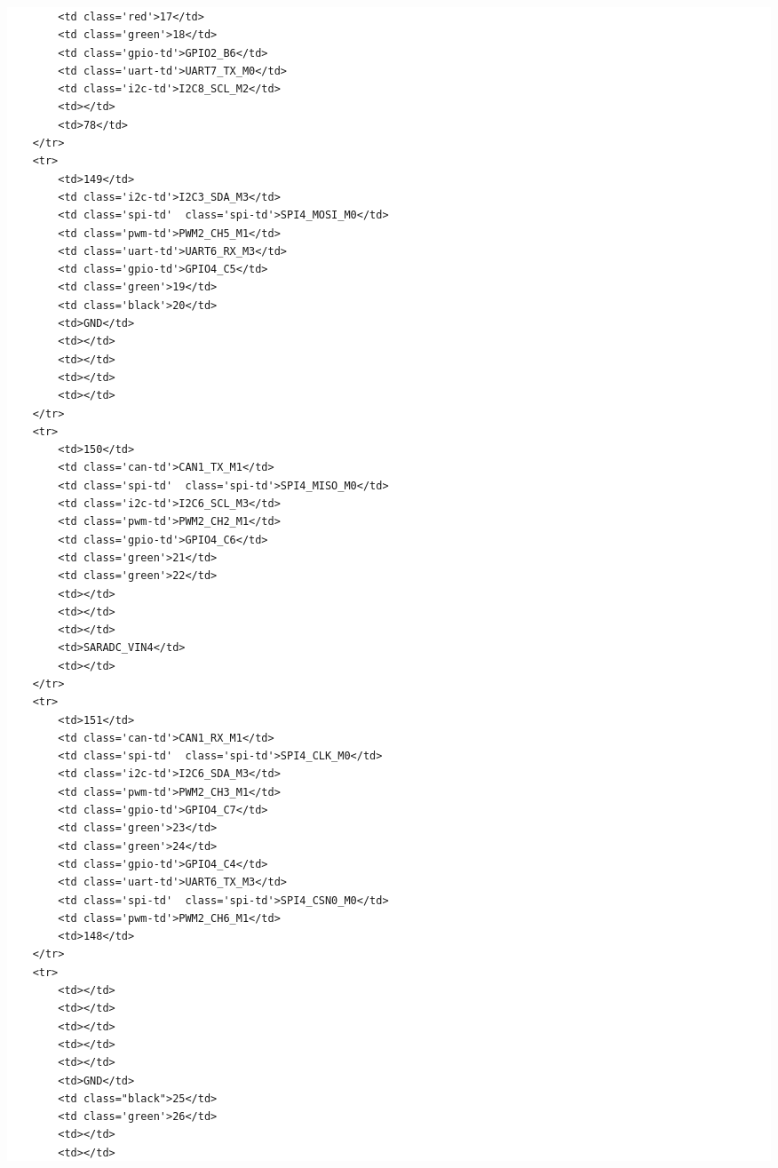             <td class='red'>17</td>
            <td class='green'>18</td>
            <td class='gpio-td'>GPIO2_B6</td>
            <td class='uart-td'>UART7_TX_M0</td>
            <td class='i2c-td'>I2C8_SCL_M2</td>
            <td></td>
            <td>78</td>
        </tr>
        <tr>
            <td>149</td>
            <td class='i2c-td'>I2C3_SDA_M3</td>
            <td class='spi-td'  class='spi-td'>SPI4_MOSI_M0</td>
            <td class='pwm-td'>PWM2_CH5_M1</td>
            <td class='uart-td'>UART6_RX_M3</td>
            <td class='gpio-td'>GPIO4_C5</td>
            <td class='green'>19</td>
            <td class='black'>20</td>
            <td>GND</td>
            <td></td>
            <td></td>
            <td></td>
            <td></td>
        </tr>
        <tr>
            <td>150</td>
            <td class='can-td'>CAN1_TX_M1</td>
            <td class='spi-td'  class='spi-td'>SPI4_MISO_M0</td>
            <td class='i2c-td'>I2C6_SCL_M3</td>
            <td class='pwm-td'>PWM2_CH2_M1</td>
            <td class='gpio-td'>GPIO4_C6</td>
            <td class='green'>21</td>
            <td class='green'>22</td>
            <td></td>
            <td></td>
            <td></td>
            <td>SARADC_VIN4</td>
            <td></td>
        </tr>
        <tr>
            <td>151</td>
            <td class='can-td'>CAN1_RX_M1</td>
            <td class='spi-td'  class='spi-td'>SPI4_CLK_M0</td>
            <td class='i2c-td'>I2C6_SDA_M3</td>
            <td class='pwm-td'>PWM2_CH3_M1</td>
            <td class='gpio-td'>GPIO4_C7</td>
            <td class='green'>23</td>
            <td class='green'>24</td>
            <td class='gpio-td'>GPIO4_C4</td>
            <td class='uart-td'>UART6_TX_M3</td>
            <td class='spi-td'  class='spi-td'>SPI4_CSN0_M0</td>
            <td class='pwm-td'>PWM2_CH6_M1</td>
            <td>148</td>
        </tr>
        <tr>
            <td></td>
            <td></td>
            <td></td>
            <td></td>
            <td></td>
            <td>GND</td>
            <td class="black">25</td>
            <td class='green'>26</td>
            <td></td>
            <td></td>